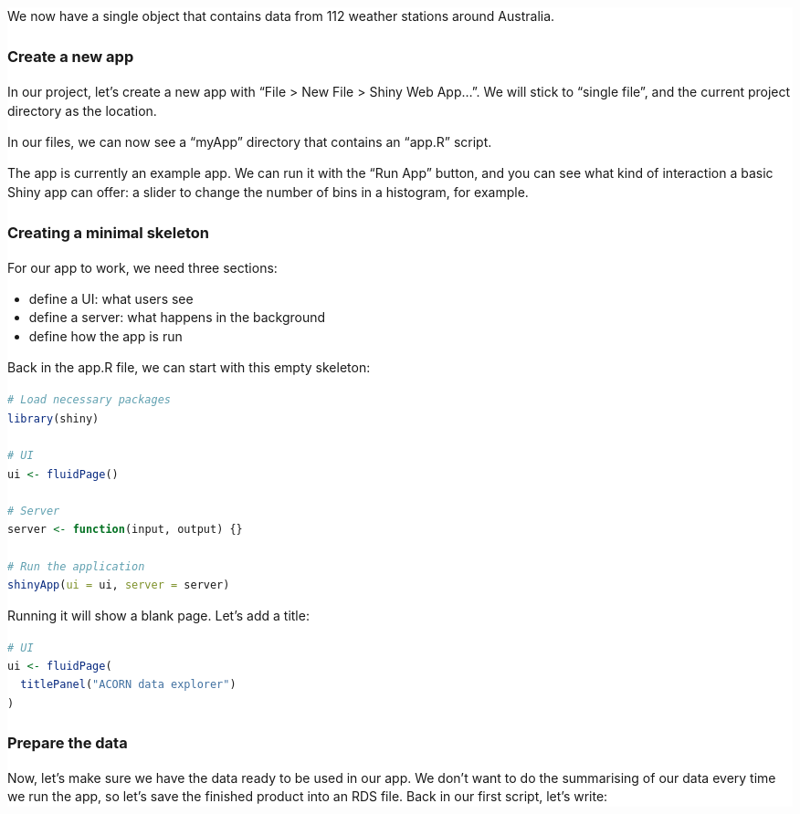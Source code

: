 We now have a single object that contains data from 112 weather stations
around Australia.

### Create a new app

In our project, let’s create a new app with “File \> New File \> Shiny
Web App…”. We will stick to “single file”, and the current project
directory as the location.

In our files, we can now see a “myApp” directory that contains an
“app.R” script.

The app is currently an example app. We can run it with the “Run App”
button, and you can see what kind of interaction a basic Shiny app can
offer: a slider to change the number of bins in a histogram, for
example.

### Creating a minimal skeleton

For our app to work, we need three sections:

- define a UI: what users see
- define a server: what happens in the background
- define how the app is run

Back in the app.R file, we can start with this empty skeleton:

``` r
# Load necessary packages
library(shiny)

# UI
ui <- fluidPage()

# Server
server <- function(input, output) {}

# Run the application 
shinyApp(ui = ui, server = server)
```

Running it will show a blank page. Let’s add a title:

``` r
# UI
ui <- fluidPage(
  titlePanel("ACORN data explorer")
)
```

### Prepare the data

Now, let’s make sure we have the data ready to be used in our app. We
don’t want to do the summarising of our data every time we run the app,
so let’s save the finished product into an RDS file. Back in our first
script, let’s write:
